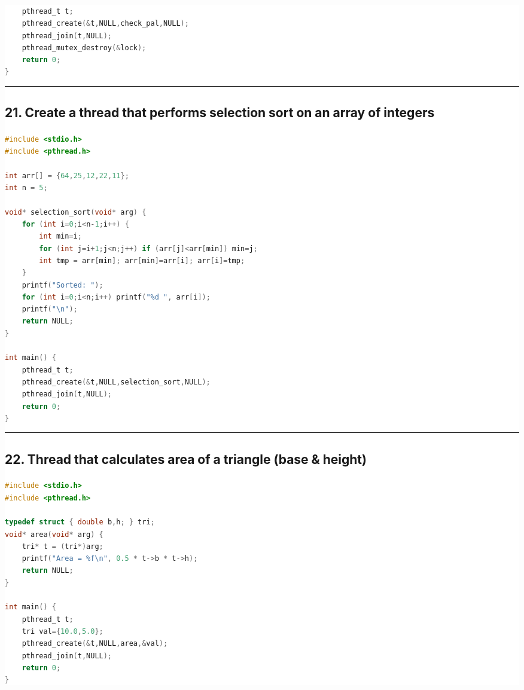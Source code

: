 ```c
    pthread_t t;
    pthread_create(&t,NULL,check_pal,NULL);
    pthread_join(t,NULL);
    pthread_mutex_destroy(&lock);
    return 0;
}
```

---

## 21. Create a thread that performs selection sort on an array of integers

```c
#include <stdio.h>
#include <pthread.h>

int arr[] = {64,25,12,22,11};
int n = 5;

void* selection_sort(void* arg) {
    for (int i=0;i<n-1;i++) {
        int min=i;
        for (int j=i+1;j<n;j++) if (arr[j]<arr[min]) min=j;
        int tmp = arr[min]; arr[min]=arr[i]; arr[i]=tmp;
    }
    printf("Sorted: ");
    for (int i=0;i<n;i++) printf("%d ", arr[i]);
    printf("\n");
    return NULL;
}

int main() {
    pthread_t t;
    pthread_create(&t,NULL,selection_sort,NULL);
    pthread_join(t,NULL);
    return 0;
}
```

---

## 22. Thread that calculates area of a triangle (base & height)

```c
#include <stdio.h>
#include <pthread.h>

typedef struct { double b,h; } tri;
void* area(void* arg) {
    tri* t = (tri*)arg;
    printf("Area = %f\n", 0.5 * t->b * t->h);
    return NULL;
}

int main() {
    pthread_t t;
    tri val={10.0,5.0};
    pthread_create(&t,NULL,area,&val);
    pthread_join(t,NULL);
    return 0;
}
```